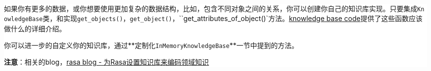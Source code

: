 如果你有更多的数据，或你想要使用更加复杂的数据结构，比如，包含不同对象之间的关系，你可以创建你自己的知识库实现。只要集成`KnowledgeBase`类，和实现`get_objects()`，`get_object()`，``get_attributes_of_object()`方法。[knowledge base code](https://github.com/RasaHQ/rasa-sdk/tree/master/rasa_sdk/knowledge_base/)提供了这些函数应该做什么的详细介绍。

你可以进一步的自定义你的知识库，通过**定制化`InMemoryKnowledgeBase`**一节中提到的方法。

**注意**：相关的blog，[rasa blog - 为Rasa设置知识库来编码领域知识](https://zhuanlan.zhihu.com/p/85925978)






